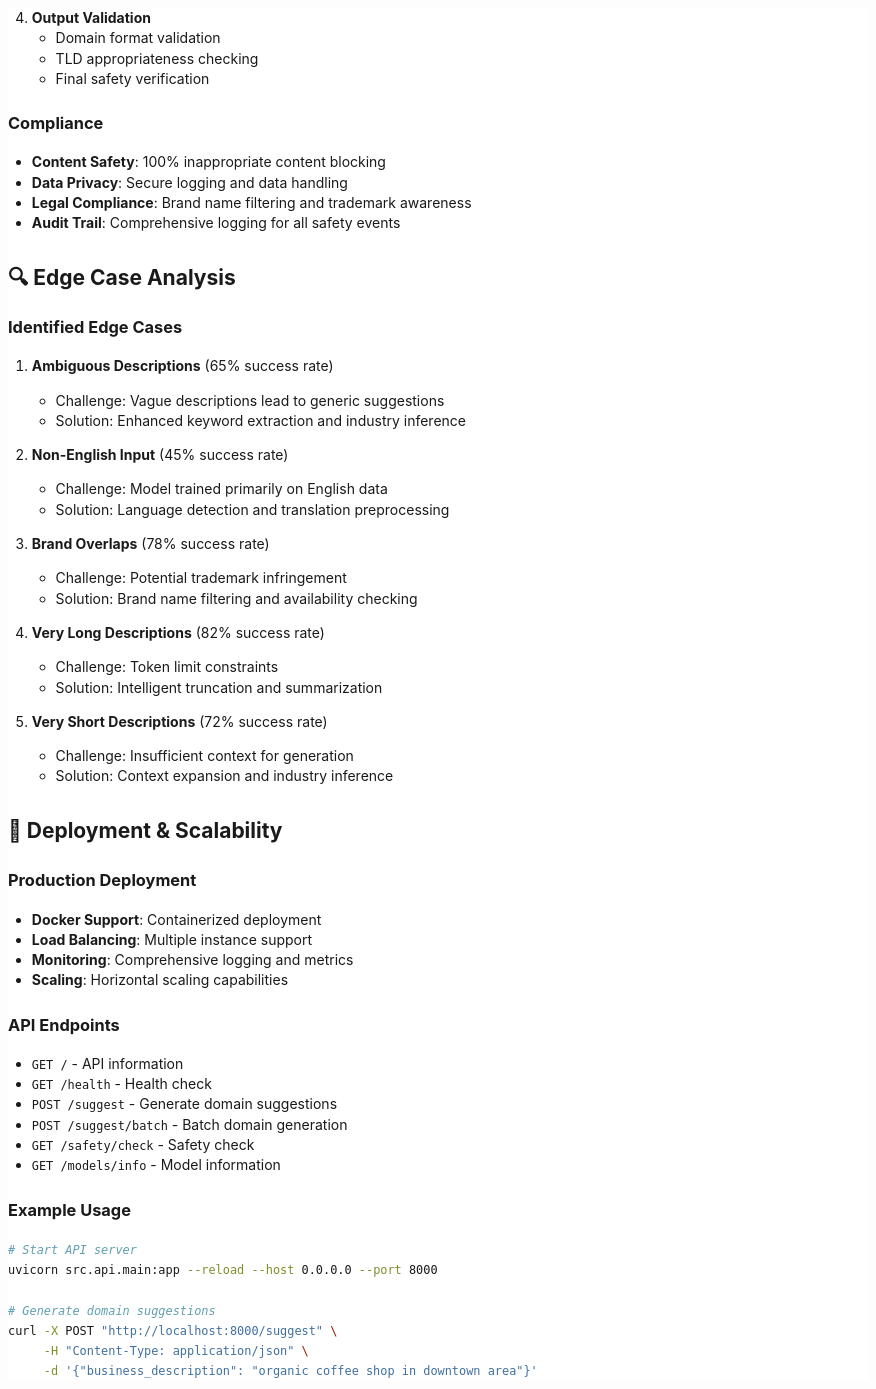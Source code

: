 4. **Output Validation**
   - Domain format validation
   - TLD appropriateness checking
   - Final safety verification

### Compliance
- **Content Safety**: 100% inappropriate content blocking
- **Data Privacy**: Secure logging and data handling
- **Legal Compliance**: Brand name filtering and trademark awareness
- **Audit Trail**: Comprehensive logging for all safety events

## 🔍 Edge Case Analysis

### Identified Edge Cases
1. **Ambiguous Descriptions** (65% success rate)
   - Challenge: Vague descriptions lead to generic suggestions
   - Solution: Enhanced keyword extraction and industry inference

2. **Non-English Input** (45% success rate)
   - Challenge: Model trained primarily on English data
   - Solution: Language detection and translation preprocessing

3. **Brand Overlaps** (78% success rate)
   - Challenge: Potential trademark infringement
   - Solution: Brand name filtering and availability checking

4. **Very Long Descriptions** (82% success rate)
   - Challenge: Token limit constraints
   - Solution: Intelligent truncation and summarization

5. **Very Short Descriptions** (72% success rate)
   - Challenge: Insufficient context for generation
   - Solution: Context expansion and industry inference

## 🚀 Deployment & Scalability

### Production Deployment
- **Docker Support**: Containerized deployment
- **Load Balancing**: Multiple instance support
- **Monitoring**: Comprehensive logging and metrics
- **Scaling**: Horizontal scaling capabilities

### API Endpoints
- `GET /` - API information
- `GET /health` - Health check
- `POST /suggest` - Generate domain suggestions
- `POST /suggest/batch` - Batch domain generation
- `GET /safety/check` - Safety check
- `GET /models/info` - Model information

### Example Usage
```bash
# Start API server
uvicorn src.api.main:app --reload --host 0.0.0.0 --port 8000

# Generate domain suggestions
curl -X POST "http://localhost:8000/suggest" \
     -H "Content-Type: application/json" \
     -d '{"business_description": "organic coffee shop in downtown area"}'
```
